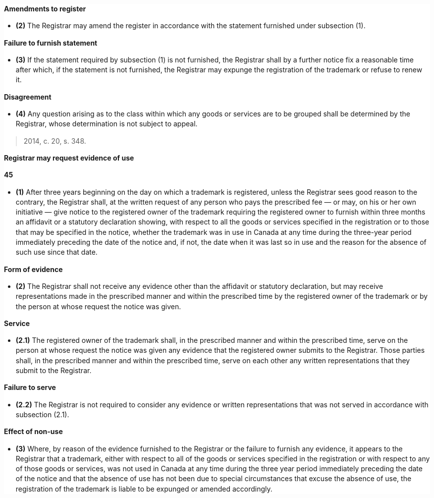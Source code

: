 **Amendments to register**

- **(2)** The Registrar may amend the register in accordance with the statement furnished under subsection (1).

**Failure to furnish statement**

- **(3)** If the statement required by subsection (1) is not furnished, the Registrar shall by a further notice fix a reasonable time after which, if the statement is not furnished, the Registrar may expunge the registration of the trademark or refuse to renew it.

**Disagreement**

- **(4)** Any question arising as to the class within which any goods or services are to be grouped shall be determined by the Registrar, whose determination is not subject to appeal.
> 2014, c. 20, s. 348.





**Registrar may request evidence of use**

**45** 

- **(1)** After three years beginning on the day on which a trademark is registered, unless the Registrar sees good reason to the contrary, the Registrar shall, at the written request of any person who pays the prescribed fee — or may, on his or her own initiative — give notice to the registered owner of the trademark requiring the registered owner to furnish within three months an affidavit or a statutory declaration showing, with respect to all the goods or services specified in the registration or to those that may be specified in the notice, whether the trademark was in use in Canada at any time during the three-year period immediately preceding the date of the notice and, if not, the date when it was last so in use and the reason for the absence of such use since that date.

**Form of evidence**

- **(2)** The Registrar shall not receive any evidence other than the affidavit or statutory declaration, but may receive representations made in the prescribed manner and within the prescribed time by the registered owner of the trademark or by the person at whose request the notice was given.

**Service**

- **(2.1)** The registered owner of the trademark shall, in the prescribed manner and within the prescribed time, serve on the person at whose request the notice was given any evidence that the registered owner submits to the Registrar. Those parties shall, in the prescribed manner and within the prescribed time, serve on each other any written representations that they submit to the Registrar.

**Failure to serve**

- **(2.2)** The Registrar is not required to consider any evidence or written representations that was not served in accordance with subsection (2.1).

**Effect of non-use**

- **(3)** Where, by reason of the evidence furnished to the Registrar or the failure to furnish any evidence, it appears to the Registrar that a trademark, either with respect to all of the goods or services specified in the registration or with respect to any of those goods or services, was not used in Canada at any time during the three year period immediately preceding the date of the notice and that the absence of use has not been due to special circumstances that excuse the absence of use, the registration of the trademark is liable to be expunged or amended accordingly.

